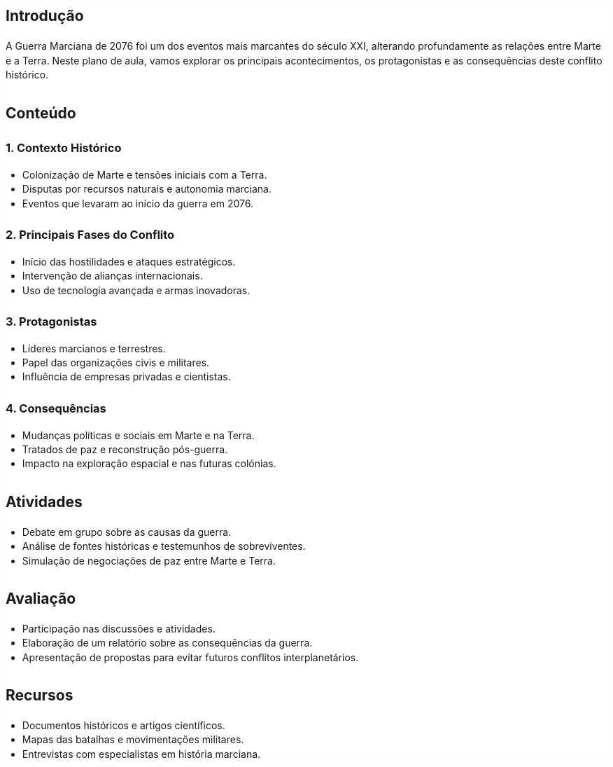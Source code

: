 ## Introdução

A Guerra Marciana de 2076 foi um dos eventos mais marcantes do século XXI, alterando profundamente as relações entre Marte e a Terra. Neste plano de aula, vamos explorar os principais acontecimentos, os protagonistas e as consequências deste conflito histórico.

## Conteúdo

### 1. Contexto Histórico

- Colonização de Marte e tensões iniciais com a Terra.
- Disputas por recursos naturais e autonomia marciana.
- Eventos que levaram ao início da guerra em 2076.

### 2. Principais Fases do Conflito

- Início das hostilidades e ataques estratégicos.
- Intervenção de alianças internacionais.
- Uso de tecnologia avançada e armas inovadoras.

### 3. Protagonistas

- Líderes marcianos e terrestres.
- Papel das organizações civis e militares.
- Influência de empresas privadas e cientistas.

### 4. Consequências

- Mudanças políticas e sociais em Marte e na Terra.
- Tratados de paz e reconstrução pós-guerra.
- Impacto na exploração espacial e nas futuras colónias.

## Atividades

- Debate em grupo sobre as causas da guerra.
- Análise de fontes históricas e testemunhos de sobreviventes.
- Simulação de negociações de paz entre Marte e Terra.

## Avaliação

- Participação nas discussões e atividades.
- Elaboração de um relatório sobre as consequências da guerra.
- Apresentação de propostas para evitar futuros conflitos interplanetários.

## Recursos

- Documentos históricos e artigos científicos.
- Mapas das batalhas e movimentações militares.
- Entrevistas com especialistas em história marciana.
